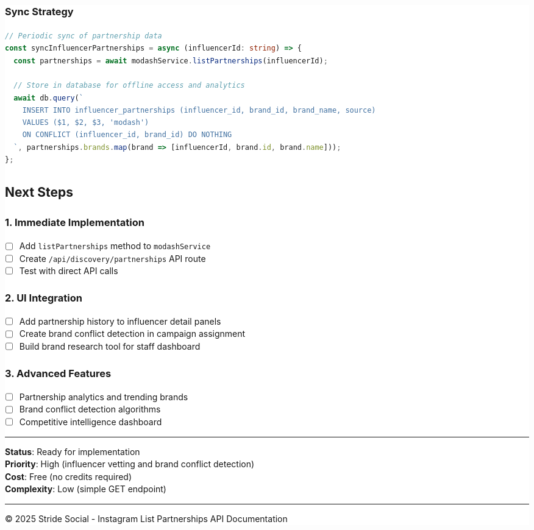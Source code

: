### Sync Strategy
```typescript
// Periodic sync of partnership data
const syncInfluencerPartnerships = async (influencerId: string) => {
  const partnerships = await modashService.listPartnerships(influencerId);
  
  // Store in database for offline access and analytics
  await db.query(`
    INSERT INTO influencer_partnerships (influencer_id, brand_id, brand_name, source)
    VALUES ($1, $2, $3, 'modash')
    ON CONFLICT (influencer_id, brand_id) DO NOTHING
  `, partnerships.brands.map(brand => [influencerId, brand.id, brand.name]));
};
```

## Next Steps

### 1. **Immediate Implementation**
- [ ] Add `listPartnerships` method to `modashService`
- [ ] Create `/api/discovery/partnerships` API route
- [ ] Test with direct API calls

### 2. **UI Integration**
- [ ] Add partnership history to influencer detail panels
- [ ] Create brand conflict detection in campaign assignment
- [ ] Build brand research tool for staff dashboard

### 3. **Advanced Features**
- [ ] Partnership analytics and trending brands
- [ ] Brand conflict detection algorithms
- [ ] Competitive intelligence dashboard

---

**Status**: Ready for implementation  
**Priority**: High (influencer vetting and brand conflict detection)  
**Cost**: Free (no credits required)  
**Complexity**: Low (simple GET endpoint)  

---

© 2025 Stride Social - Instagram List Partnerships API Documentation